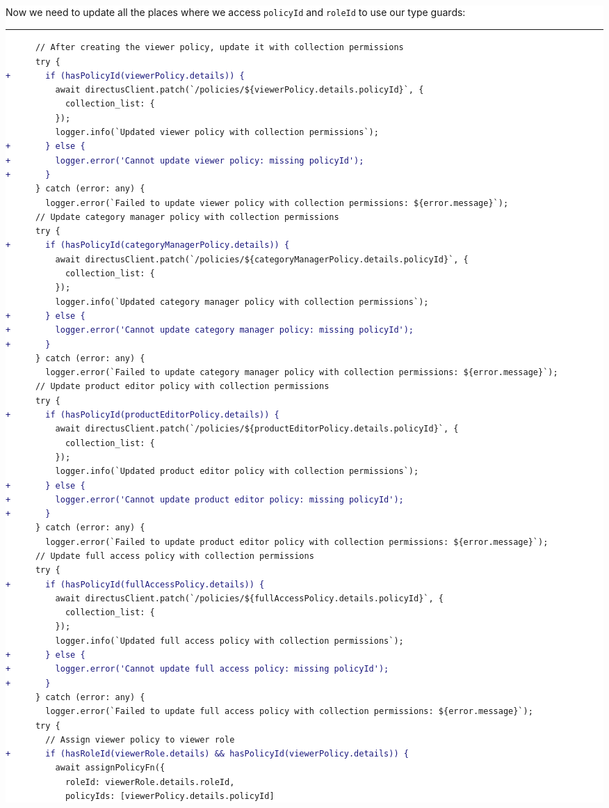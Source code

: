 
Now we need to update all the places where we access `policyId` and `roleId` to use our type guards:

---

```diff
      // After creating the viewer policy, update it with collection permissions
      try {
+       if (hasPolicyId(viewerPolicy.details)) {
          await directusClient.patch(`/policies/${viewerPolicy.details.policyId}`, {
            collection_list: {
          });
          logger.info(`Updated viewer policy with collection permissions`);
+       } else {
+         logger.error('Cannot update viewer policy: missing policyId');
+       }
      } catch (error: any) {
        logger.error(`Failed to update viewer policy with collection permissions: ${error.message}`);
      // Update category manager policy with collection permissions
      try {
+       if (hasPolicyId(categoryManagerPolicy.details)) {
          await directusClient.patch(`/policies/${categoryManagerPolicy.details.policyId}`, {
            collection_list: {
          });
          logger.info(`Updated category manager policy with collection permissions`);
+       } else {
+         logger.error('Cannot update category manager policy: missing policyId');
+       }
      } catch (error: any) {
        logger.error(`Failed to update category manager policy with collection permissions: ${error.message}`);
      // Update product editor policy with collection permissions
      try {
+       if (hasPolicyId(productEditorPolicy.details)) {
          await directusClient.patch(`/policies/${productEditorPolicy.details.policyId}`, {
            collection_list: {
          });
          logger.info(`Updated product editor policy with collection permissions`);
+       } else {
+         logger.error('Cannot update product editor policy: missing policyId');
+       }
      } catch (error: any) {
        logger.error(`Failed to update product editor policy with collection permissions: ${error.message}`);
      // Update full access policy with collection permissions
      try {
+       if (hasPolicyId(fullAccessPolicy.details)) {
          await directusClient.patch(`/policies/${fullAccessPolicy.details.policyId}`, {
            collection_list: {
          });
          logger.info(`Updated full access policy with collection permissions`);
+       } else {
+         logger.error('Cannot update full access policy: missing policyId');
+       }
      } catch (error: any) {
        logger.error(`Failed to update full access policy with collection permissions: ${error.message}`);
      try {
        // Assign viewer policy to viewer role
+       if (hasRoleId(viewerRole.details) && hasPolicyId(viewerPolicy.details)) {
          await assignPolicyFn({
            roleId: viewerRole.details.roleId,
            policyIds: [viewerPolicy.details.policyId]
```
